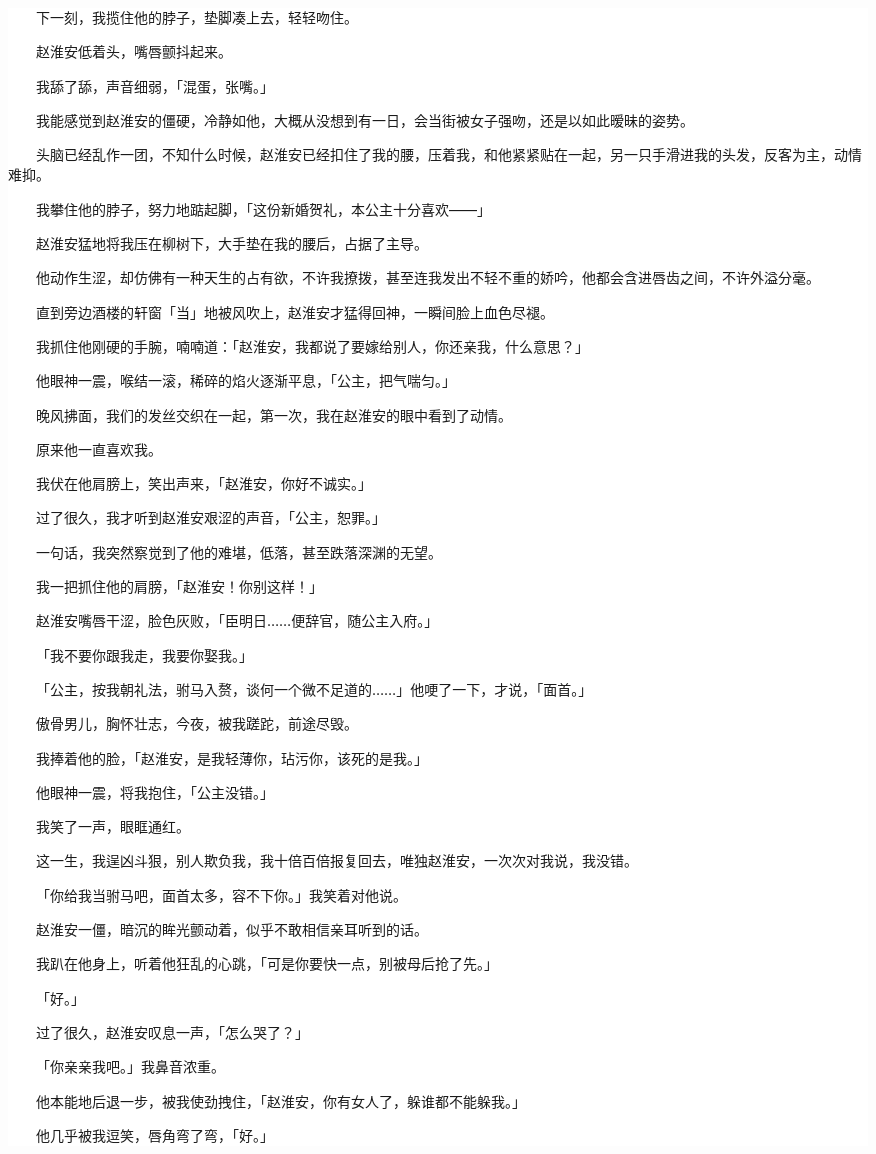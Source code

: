 &emsp;&emsp;下一刻，我揽住他的脖子，垫脚凑上去，轻轻吻住。  
  
&emsp;&emsp;赵淮安低着头，嘴唇颤抖起来。  
  
&emsp;&emsp;我舔了舔，声音细弱，「混蛋，张嘴。」  
  
&emsp;&emsp;我能感觉到赵淮安的僵硬，冷静如他，大概从没想到有一日，会当街被女子强吻，还是以如此暧昧的姿势。  
  
&emsp;&emsp;头脑已经乱作一团，不知什么时候，赵淮安已经扣住了我的腰，压着我，和他紧紧贴在一起，另一只手滑进我的头发，反客为主，动情难抑。  
  
&emsp;&emsp;我攀住他的脖子，努力地踮起脚，「这份新婚贺礼，本公主十分喜欢——」  
  
&emsp;&emsp;赵淮安猛地将我压在柳树下，大手垫在我的腰后，占据了主导。  
  
&emsp;&emsp;他动作生涩，却仿佛有一种天生的占有欲，不许我撩拨，甚至连我发出不轻不重的娇吟，他都会含进唇齿之间，不许外溢分毫。  
  
&emsp;&emsp;直到旁边酒楼的轩窗「当」地被风吹上，赵淮安才猛得回神，一瞬间脸上血色尽褪。  
  
&emsp;&emsp;我抓住他刚硬的手腕，喃喃道：「赵淮安，我都说了要嫁给别人，你还亲我，什么意思？」  
  
&emsp;&emsp;他眼神一震，喉结一滚，稀碎的焰火逐渐平息，「公主，把气喘匀。」  
  
&emsp;&emsp;晚风拂面，我们的发丝交织在一起，第一次，我在赵淮安的眼中看到了动情。  
  
&emsp;&emsp;原来他一直喜欢我。  
  
&emsp;&emsp;我伏在他肩膀上，笑出声来，「赵淮安，你好不诚实。」  
  
&emsp;&emsp;过了很久，我才听到赵淮安艰涩的声音，「公主，恕罪。」  
  
&emsp;&emsp;一句话，我突然察觉到了他的难堪，低落，甚至跌落深渊的无望。  
  
&emsp;&emsp;我一把抓住他的肩膀，「赵淮安！你别这样！」  
  
&emsp;&emsp;赵淮安嘴唇干涩，脸色灰败，「臣明日……便辞官，随公主入府。」  
  
&emsp;&emsp;「我不要你跟我走，我要你娶我。」  
  
&emsp;&emsp;「公主，按我朝礼法，驸马入赘，谈何一个微不足道的……」他哽了一下，才说，「面首。」  
  
&emsp;&emsp;傲骨男儿，胸怀壮志，今夜，被我蹉跎，前途尽毁。  
  
&emsp;&emsp;我捧着他的脸，「赵淮安，是我轻薄你，玷污你，该死的是我。」  
  
&emsp;&emsp;他眼神一震，将我抱住，「公主没错。」  
  
&emsp;&emsp;我笑了一声，眼眶通红。  
  
&emsp;&emsp;这一生，我逞凶斗狠，别人欺负我，我十倍百倍报复回去，唯独赵淮安，一次次对我说，我没错。  
  
&emsp;&emsp;「你给我当驸马吧，面首太多，容不下你。」我笑着对他说。  
  
&emsp;&emsp;赵淮安一僵，暗沉的眸光颤动着，似乎不敢相信亲耳听到的话。  
  
&emsp;&emsp;我趴在他身上，听着他狂乱的心跳，「可是你要快一点，别被母后抢了先。」  
  
&emsp;&emsp;「好。」  
  
&emsp;&emsp;过了很久，赵淮安叹息一声，「怎么哭了？」  
  
&emsp;&emsp;「你亲亲我吧。」我鼻音浓重。  
  
&emsp;&emsp;他本能地后退一步，被我使劲拽住，「赵淮安，你有女人了，躲谁都不能躲我。」  
  
&emsp;&emsp;他几乎被我逗笑，唇角弯了弯，「好。」  
  